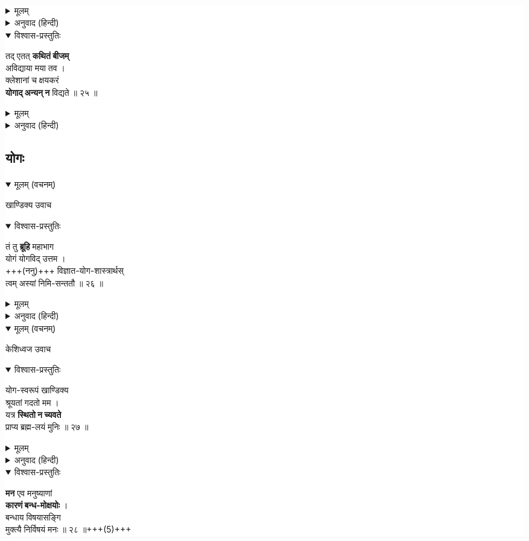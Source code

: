 <details><summary>मूलम्</summary></details>

<details><summary>अनुवाद (हिन्दी)</summary></details>

<details open><summary>विश्वास-प्रस्तुतिः</summary>

तद् एतत् **कथितं बीजम्**  
अविद्याया मया तव ।  
क्लेशानां च क्षयकरं  
**योगाद् अन्यन् न** विद्यते ॥ २५ ॥
</details>

<details><summary>मूलम्</summary></details>

<details><summary>अनुवाद (हिन्दी)</summary></details>

## योगः
<details open><summary>मूलम् (वचनम्)</summary>

खाण्डिक्य उवाच
</details>

<details open><summary>विश्वास-प्रस्तुतिः</summary>

तं तु **ब्रूहि** महाभाग  
योगं योगविद् उत्तम ।  
+++(ननु)+++ विज्ञात-योग-शास्त्रार्थस्  
त्वम् अस्यां निमि-सन्ततौ ॥ २६ ॥
</details>

<details><summary>मूलम्</summary></details>

<details><summary>अनुवाद (हिन्दी)</summary></details>

<details open><summary>मूलम् (वचनम्)</summary>

केशिध्वज उवाच
</details>

<details open><summary>विश्वास-प्रस्तुतिः</summary>

योग-स्वरूपं खाण्डिक्य  
श्रूयतां गदतो मम ।  
यत्र **स्थितो न च्यवते**  
प्राप्य ब्रह्म-लयं मुनिः ॥ २७ ॥
</details>

<details><summary>मूलम्</summary></details>

<details><summary>अनुवाद (हिन्दी)</summary></details>

<details open><summary>विश्वास-प्रस्तुतिः</summary>

**मन** एव मनुष्याणां  
**कारणं बन्ध-मोक्षयोः** ।  
बन्धाय विषयासङ्गि  
मुक्त्यै निर्विषयं मनः ॥ २८ ॥+++(5)+++
</details>
